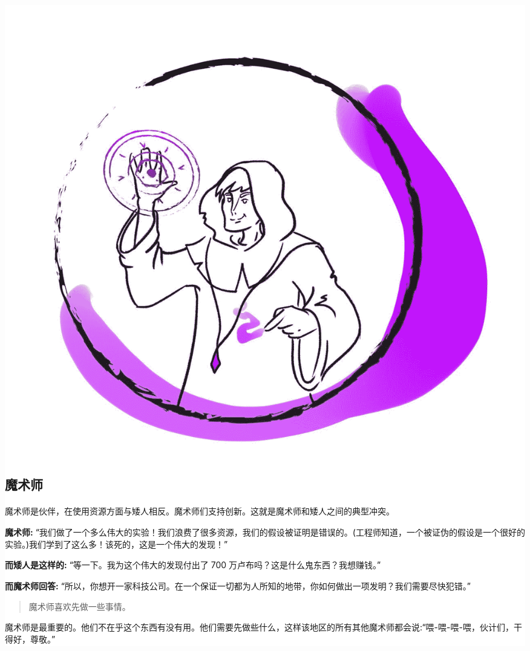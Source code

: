 ![](img/93c559aed5c639214723b985c0c9e3b9.png)

## **魔术师**

魔术师是伙伴，在使用资源方面与矮人相反。魔术师们支持创新。这就是魔术师和矮人之间的典型冲突。

**魔术师:** “我们做了一个多么伟大的实验！我们浪费了很多资源，我们的假设被证明是错误的。(工程师知道，一个被证伪的假设是一个很好的实验。)我们学到了这么多！该死的，这是一个伟大的发现！”

**而矮人是这样的:** “等一下。我为这个伟大的发现付出了 700 万卢布吗？这是什么鬼东西？我想赚钱。”

**而魔术师回答:** “所以，你想开一家科技公司。在一个保证一切都为人所知的地带，你如何做出一项发明？我们需要尽快犯错。”

> 魔术师喜欢先做一些事情。

魔术师是最重要的。他们不在乎这个东西有没有用。他们需要先做些什么，这样该地区的所有其他魔术师都会说:“喂-喂-喂-喂，伙计们，干得好，尊敬。”

